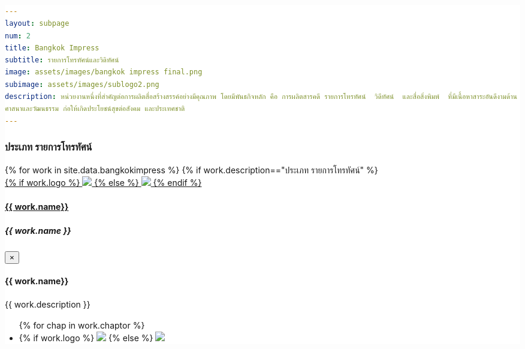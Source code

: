 ```yaml
---
layout: subpage
num: 2
title: Bangkok Impress
subtitle: รายการโทรทัศน์และวิดิทัศน์
image: assets/images/bangkok impress final.png
subimage: assets/images/sublogo2.png
description: หน่วยงานหนึ่งที่สำคัญต่อการผลิตสื่อสร้างสรรค์อย่างมีคุณภาพ โดยมีพันธกิจหลัก คือ การผลิตสารคดี รายการโทรทัศน์  วิดีทัศน์  และสื่อสิ่งพิมพ์  ที่มีเนื้อหาสาระอันดีงามด้านศาสนาและวัฒนธรรม ก่อให้เกิดประโยชน์สุขต่อสังคม และประเทศชาติ 
---
```


<section><h3>ประเภท รายการโทรทัศน์</h3>
	<div class="row">
	{% for work in site.data.bangkokimpress %}
		{% if work.description=="ประเภท รายการโทรทัศน์" %}
		<div class="col-md-3">
			<div class="thumbnail">
			<a href="#" data-toggle="modal" data-target="#{{ work.youtube }}">
				{% if work.logo %}
					<img src="../../assets/images/{{ work.logo }}" width="100%">
					{% else %}
					<img src="https://img.youtube.com/vi/{{ work.youtube }}/0.jpg" width="100%">
				{% endif %}
			</a>
				<div class="caption">
				<a href="#" data-toggle="modal" data-target="#{{ work.youtube }}">
					<h4>
						{{ work.name}}
					</h4>
				</a>
				</div>
			</div>
		</div>
		<div class="modal fade " id="{{ work.youtube }}" tabindex="-1" role="dialog" aria-labelledby="exampleModalLabel" aria-hidden="true">
			<div class="modal-dialog modal-lg" role="document">
				<div class="modal-content">
					<div class="modal-header">
						<h5 class="modal-title" id="exampleModalLabel"> {{ work.name }} </h5>
						<button type="button" class="button icon solo fa-times" data-dismiss="modal" aria-label="Close">
						<span aria-hidden="true">&times;</span>
						</button>
					</div>
					<div class="modal-body">
						<!-- <img src="https://img.youtube.com/vi/{{ work.youtube }}/0.jpg" width="20%"> -->
							<h4>
								{{ work.name}}
							</h4>
							<p>{{ work.description }}</p>
					<ul class="media-list"> 
					    {% for chap in work.chaptor %}
					    <li class="media"> 
					        <!-- <a class="pull-left" href="https://www.youtube.com/watch?v={{ chap.youtube }}" target="_blank">  -->
					        	{% if work.logo %}
									<img class="media-object" src="../../assets/images/{{ work.logo }}" width="100" >
									{% else %}
					            	<img class="media-object" src="https://img.youtube.com/vi/{{ chap.youtube }}/0.jpg" width="100"> 